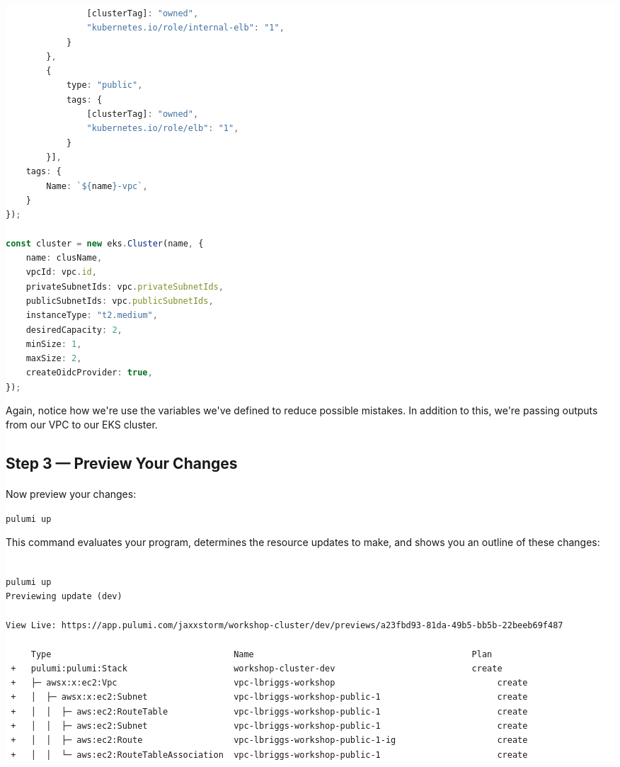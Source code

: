```typescript
                [clusterTag]: "owned",
                "kubernetes.io/role/internal-elb": "1",
            }
        },
        {
            type: "public",
            tags: {
                [clusterTag]: "owned",
                "kubernetes.io/role/elb": "1",
            }
        }],
    tags: {
        Name: `${name}-vpc`,
    }
});

const cluster = new eks.Cluster(name, {
    name: clusName,
    vpcId: vpc.id,
    privateSubnetIds: vpc.privateSubnetIds,
    publicSubnetIds: vpc.publicSubnetIds,
    instanceType: "t2.medium",
    desiredCapacity: 2,
    minSize: 1,
    maxSize: 2,
    createOidcProvider: true,
});
```

Again, notice how we're use the variables we've defined to reduce possible mistakes. In addition to this, we're passing outputs from our VPC to our EKS cluster.

## Step 3 &mdash; Preview Your Changes

Now preview your changes:

```
pulumi up
```

This command evaluates your program, determines the resource updates to make, and shows you an outline of these changes:

```

pulumi up
Previewing update (dev)

View Live: https://app.pulumi.com/jaxxstorm/workshop-cluster/dev/previews/a23fbd93-81da-49b5-bb5b-22beeb69f487

     Type                                    Name                                           Plan
 +   pulumi:pulumi:Stack                     workshop-cluster-dev                           create
 +   ├─ awsx:x:ec2:Vpc                       vpc-lbriggs-workshop                                create
 +   │  ├─ awsx:x:ec2:Subnet                 vpc-lbriggs-workshop-public-1                       create
 +   │  │  ├─ aws:ec2:RouteTable             vpc-lbriggs-workshop-public-1                       create
 +   │  │  ├─ aws:ec2:Subnet                 vpc-lbriggs-workshop-public-1                       create
 +   │  │  ├─ aws:ec2:Route                  vpc-lbriggs-workshop-public-1-ig                    create
 +   │  │  └─ aws:ec2:RouteTableAssociation  vpc-lbriggs-workshop-public-1                       create
```